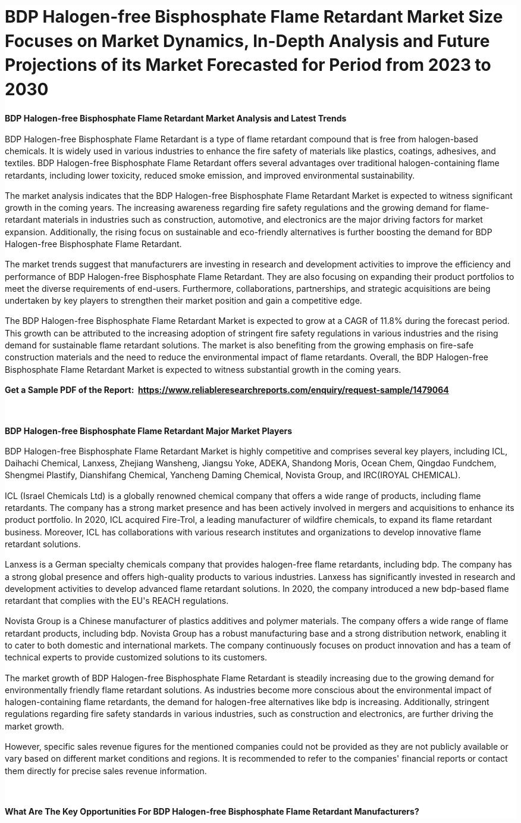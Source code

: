 <p><h1>BDP Halogen-free Bisphosphate Flame Retardant Market Size Focuses on Market Dynamics, In-Depth Analysis and Future Projections of its Market Forecasted for Period from 2023 to 2030</h1></p><p><strong>BDP Halogen-free Bisphosphate Flame Retardant Market Analysis and Latest Trends</strong></p>
<p><p>BDP Halogen-free Bisphosphate Flame Retardant is a type of flame retardant compound that is free from halogen-based chemicals. It is widely used in various industries to enhance the fire safety of materials like plastics, coatings, adhesives, and textiles. BDP Halogen-free Bisphosphate Flame Retardant offers several advantages over traditional halogen-containing flame retardants, including lower toxicity, reduced smoke emission, and improved environmental sustainability.</p><p>The market analysis indicates that the BDP Halogen-free Bisphosphate Flame Retardant Market is expected to witness significant growth in the coming years. The increasing awareness regarding fire safety regulations and the growing demand for flame-retardant materials in industries such as construction, automotive, and electronics are the major driving factors for market expansion. Additionally, the rising focus on sustainable and eco-friendly alternatives is further boosting the demand for BDP Halogen-free Bisphosphate Flame Retardant.</p><p>The market trends suggest that manufacturers are investing in research and development activities to improve the efficiency and performance of BDP Halogen-free Bisphosphate Flame Retardant. They are also focusing on expanding their product portfolios to meet the diverse requirements of end-users. Furthermore, collaborations, partnerships, and strategic acquisitions are being undertaken by key players to strengthen their market position and gain a competitive edge.</p><p>The BDP Halogen-free Bisphosphate Flame Retardant Market is expected to grow at a CAGR of 11.8% during the forecast period. This growth can be attributed to the increasing adoption of stringent fire safety regulations in various industries and the rising demand for sustainable flame retardant solutions. The market is also benefiting from the growing emphasis on fire-safe construction materials and the need to reduce the environmental impact of flame retardants. Overall, the BDP Halogen-free Bisphosphate Flame Retardant Market is expected to witness substantial growth in the coming years.</p></p>
<p><strong>Get a Sample PDF of the Report:&nbsp; <a href="https://www.reliableresearchreports.com/enquiry/request-sample/1479064">https://www.reliableresearchreports.com/enquiry/request-sample/1479064</a></strong></p>
<p>&nbsp;</p>
<p><strong>BDP Halogen-free Bisphosphate Flame Retardant Major Market Players</strong></p>
<p><p>BDP Halogen-free Bisphosphate Flame Retardant Market is highly competitive and comprises several key players, including ICL, Daihachi Chemical, Lanxess, Zhejiang Wansheng, Jiangsu Yoke, ADEKA, Shandong Moris, Ocean Chem, Qingdao Fundchem, Shengmei Plastify, Dianshifang Chemical, Yancheng Daming Chemical, Novista Group, and IRC(IROYAL CHEMICAL). </p><p>ICL (Israel Chemicals Ltd) is a globally renowned chemical company that offers a wide range of products, including flame retardants. The company has a strong market presence and has been actively involved in mergers and acquisitions to enhance its product portfolio. In 2020, ICL acquired Fire-Trol, a leading manufacturer of wildfire chemicals, to expand its flame retardant business. Moreover, ICL has collaborations with various research institutes and organizations to develop innovative flame retardant solutions. </p><p>Lanxess is a German specialty chemicals company that provides halogen-free flame retardants, including bdp. The company has a strong global presence and offers high-quality products to various industries. Lanxess has significantly invested in research and development activities to develop advanced flame retardant solutions. In 2020, the company introduced a new bdp-based flame retardant that complies with the EU's REACH regulations. </p><p>Novista Group is a Chinese manufacturer of plastics additives and polymer materials. The company offers a wide range of flame retardant products, including bdp. Novista Group has a robust manufacturing base and a strong distribution network, enabling it to cater to both domestic and international markets. The company continuously focuses on product innovation and has a team of technical experts to provide customized solutions to its customers. </p><p>The market growth of BDP Halogen-free Bisphosphate Flame Retardant is steadily increasing due to the growing demand for environmentally friendly flame retardant solutions. As industries become more conscious about the environmental impact of halogen-containing flame retardants, the demand for halogen-free alternatives like bdp is increasing. Additionally, stringent regulations regarding fire safety standards in various industries, such as construction and electronics, are further driving the market growth.</p><p>However, specific sales revenue figures for the mentioned companies could not be provided as they are not publicly available or vary based on different market conditions and regions. It is recommended to refer to the companies' financial reports or contact them directly for precise sales revenue information.</p></p>
<p>&nbsp;</p>
<p><strong>What Are The Key Opportunities For BDP Halogen-free Bisphosphate Flame Retardant Manufacturers?</strong></p>